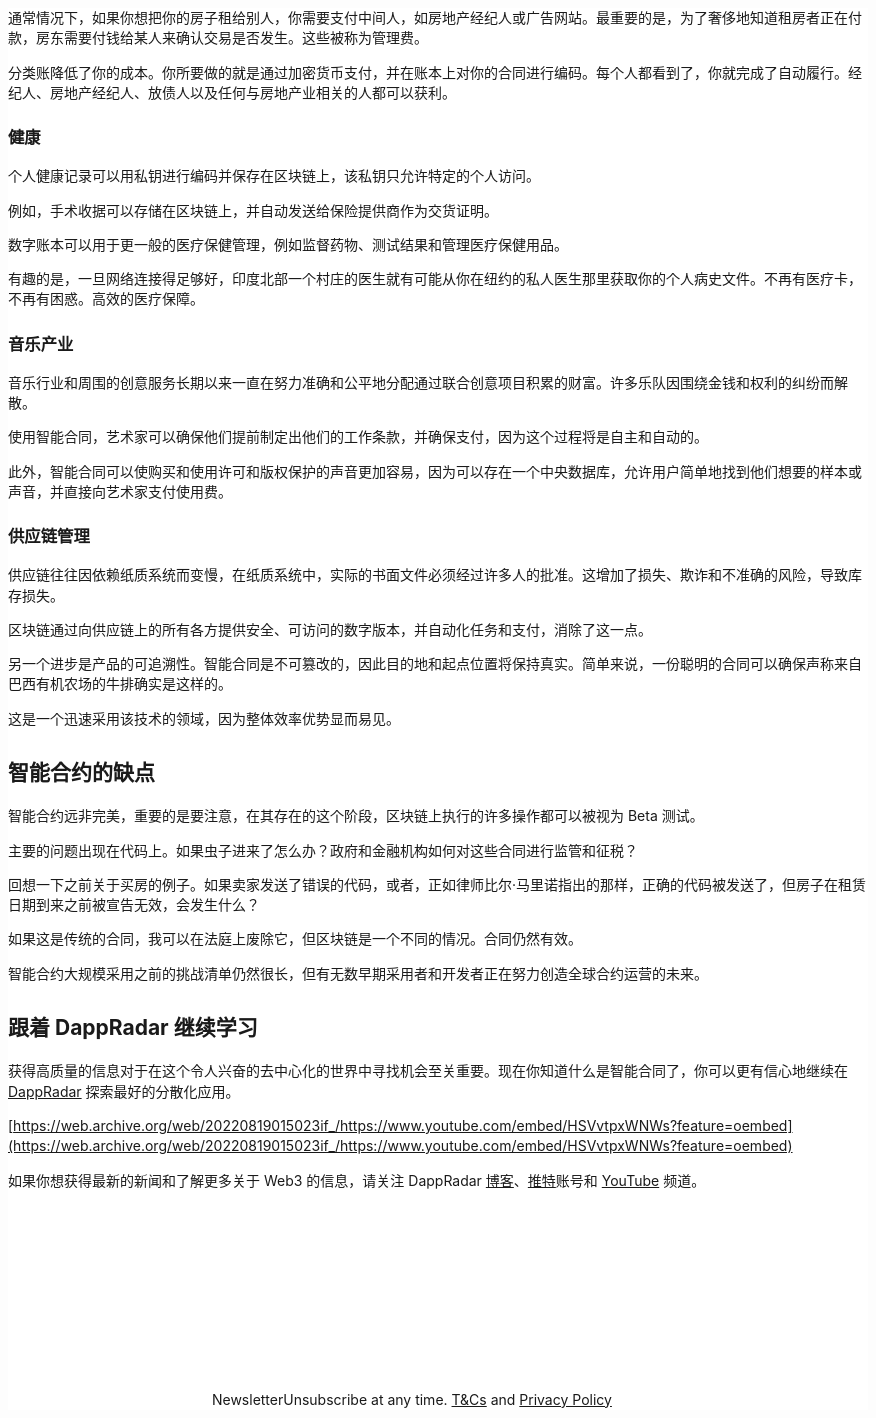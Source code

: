 通常情况下，如果你想把你的房子租给别人，你需要支付中间人，如房地产经纪人或广告网站。最重要的是，为了奢侈地知道租房者正在付款，房东需要付钱给某人来确认交易是否发生。这些被称为管理费。

分类账降低了你的成本。你所要做的就是通过加密货币支付，并在账本上对你的合同进行编码。每个人都看到了，你就完成了自动履行。经纪人、房地产经纪人、放债人以及任何与房地产业相关的人都可以获利。

### 健康

个人健康记录可以用私钥进行编码并保存在区块链上，该私钥只允许特定的个人访问。

例如，手术收据可以存储在区块链上，并自动发送给保险提供商作为交货证明。

数字账本可以用于更一般的医疗保健管理，例如监督药物、测试结果和管理医疗保健用品。

有趣的是，一旦网络连接得足够好，印度北部一个村庄的医生就有可能从你在纽约的私人医生那里获取你的个人病史文件。不再有医疗卡，不再有困惑。高效的医疗保障。

### 音乐产业

音乐行业和周围的创意服务长期以来一直在努力准确和公平地分配通过联合创意项目积累的财富。许多乐队因围绕金钱和权利的纠纷而解散。

使用智能合同，艺术家可以确保他们提前制定出他们的工作条款，并确保支付，因为这个过程将是自主和自动的。

此外，智能合同可以使购买和使用许可和版权保护的声音更加容易，因为可以存在一个中央数据库，允许用户简单地找到他们想要的样本或声音，并直接向艺术家支付使用费。

### 供应链管理

供应链往往因依赖纸质系统而变慢，在纸质系统中，实际的书面文件必须经过许多人的批准。这增加了损失、欺诈和不准确的风险，导致库存损失。

区块链通过向供应链上的所有各方提供安全、可访问的数字版本，并自动化任务和支付，消除了这一点。

另一个进步是产品的可追溯性。智能合同是不可篡改的，因此目的地和起点位置将保持真实。简单来说，一份聪明的合同可以确保声称来自巴西有机农场的牛排确实是这样的。

这是一个迅速采用该技术的领域，因为整体效率优势显而易见。

## 智能合约的缺点

智能合约远非完美，重要的是要注意，在其存在的这个阶段，区块链上执行的许多操作都可以被视为 Beta 测试。

主要的问题出现在代码上。如果虫子进来了怎么办？政府和金融机构如何对这些合同进行监管和征税？

回想一下之前关于买房的例子。如果卖家发送了错误的代码，或者，正如律师比尔·马里诺指出的那样，正确的代码被发送了，但房子在租赁日期到来之前被宣告无效，会发生什么？

如果这是传统的合同，我可以在法庭上废除它，但区块链是一个不同的情况。合同仍然有效。

智能合约大规模采用之前的挑战清单仍然很长，但有无数早期采用者和开发者正在努力创造全球合约运营的未来。

## 跟着 DappRadar 继续学习

获得高质量的信息对于在这个令人兴奋的去中心化的世界中寻找机会至关重要。现在你知道什么是智能合同了，你可以更有信心地继续在 [DappRadar](https://web.archive.org/web/20220819015023/https://dappradar.com/) 探索最好的分散化应用。

[https://web.archive.org/web/20220819015023if_/https://www.youtube.com/embed/HSVvtpxWNWs?feature=oembed](https://web.archive.org/web/20220819015023if_/https://www.youtube.com/embed/HSVvtpxWNWs?feature=oembed)

如果你想获得最新的新闻和了解更多关于 Web3 的信息，请关注 DappRadar [博客](https://web.archive.org/web/20220819015023/https://dappradar.com/blog/)、[推特](https://web.archive.org/web/20220819015023/https://twitter.com/dappradar)账号和 [YouTube](https://web.archive.org/web/20220819015023/https://www.youtube.com/c/DappRadar) 频道。

![](img/6d5a4a2d609c56e1a5771717e54ba759.png) NewsletterUnsubscribe at any time. [T&Cs](https://web.archive.org/web/20220819015023/https://dappradar.com/terms) and [Privacy Policy](https://web.archive.org/web/20220819015023/https://dappradar.com/privacy-policy)